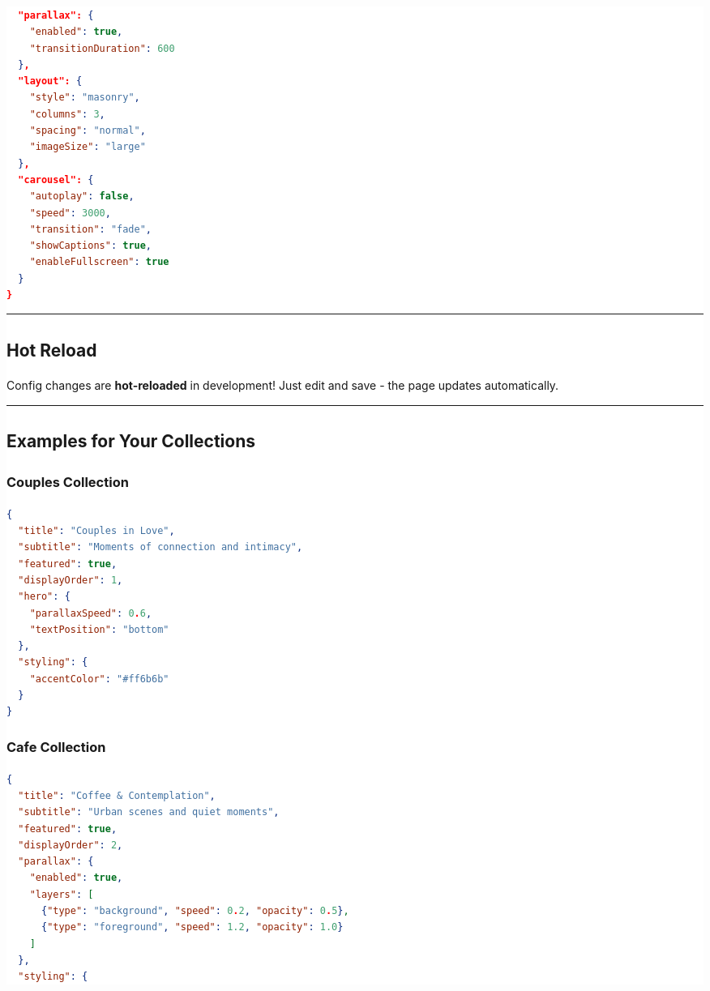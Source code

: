 ```json
  "parallax": {
    "enabled": true,
    "transitionDuration": 600
  },
  "layout": {
    "style": "masonry",
    "columns": 3,
    "spacing": "normal",
    "imageSize": "large"
  },
  "carousel": {
    "autoplay": false,
    "speed": 3000,
    "transition": "fade",
    "showCaptions": true,
    "enableFullscreen": true
  }
}
```

---

## Hot Reload

Config changes are **hot-reloaded** in development! Just edit and save - the page updates automatically.

---

## Examples for Your Collections

### Couples Collection
```json
{
  "title": "Couples in Love",
  "subtitle": "Moments of connection and intimacy",
  "featured": true,
  "displayOrder": 1,
  "hero": {
    "parallaxSpeed": 0.6,
    "textPosition": "bottom"
  },
  "styling": {
    "accentColor": "#ff6b6b"
  }
}
```

### Cafe Collection
```json
{
  "title": "Coffee & Contemplation",
  "subtitle": "Urban scenes and quiet moments",
  "featured": true,
  "displayOrder": 2,
  "parallax": {
    "enabled": true,
    "layers": [
      {"type": "background", "speed": 0.2, "opacity": 0.5},
      {"type": "foreground", "speed": 1.2, "opacity": 1.0}
    ]
  },
  "styling": {
```